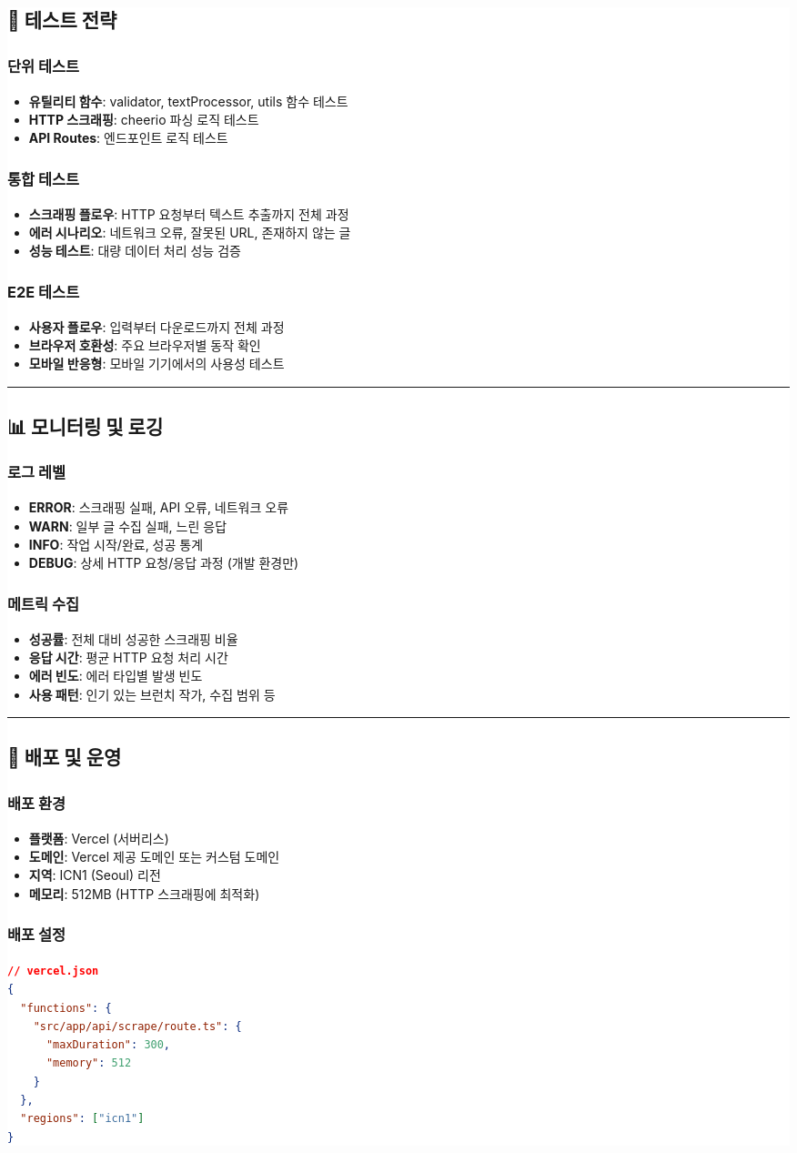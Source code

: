 
## 🧪 테스트 전략

### 단위 테스트
- **유틸리티 함수**: validator, textProcessor, utils 함수 테스트
- **HTTP 스크래핑**: cheerio 파싱 로직 테스트
- **API Routes**: 엔드포인트 로직 테스트

### 통합 테스트
- **스크래핑 플로우**: HTTP 요청부터 텍스트 추출까지 전체 과정
- **에러 시나리오**: 네트워크 오류, 잘못된 URL, 존재하지 않는 글
- **성능 테스트**: 대량 데이터 처리 성능 검증

### E2E 테스트
- **사용자 플로우**: 입력부터 다운로드까지 전체 과정
- **브라우저 호환성**: 주요 브라우저별 동작 확인
- **모바일 반응형**: 모바일 기기에서의 사용성 테스트

---

## 📊 모니터링 및 로깅

### 로그 레벨
- **ERROR**: 스크래핑 실패, API 오류, 네트워크 오류
- **WARN**: 일부 글 수집 실패, 느린 응답
- **INFO**: 작업 시작/완료, 성공 통계
- **DEBUG**: 상세 HTTP 요청/응답 과정 (개발 환경만)

### 메트릭 수집
- **성공률**: 전체 대비 성공한 스크래핑 비율
- **응답 시간**: 평균 HTTP 요청 처리 시간
- **에러 빈도**: 에러 타입별 발생 빈도
- **사용 패턴**: 인기 있는 브런치 작가, 수집 범위 등

---

## 🚀 배포 및 운영

### 배포 환경
- **플랫폼**: Vercel (서버리스)
- **도메인**: Vercel 제공 도메인 또는 커스텀 도메인
- **지역**: ICN1 (Seoul) 리전
- **메모리**: 512MB (HTTP 스크래핑에 최적화)

### 배포 설정
```json
// vercel.json
{
  "functions": {
    "src/app/api/scrape/route.ts": {
      "maxDuration": 300,
      "memory": 512
    }
  },
  "regions": ["icn1"]
}
```
